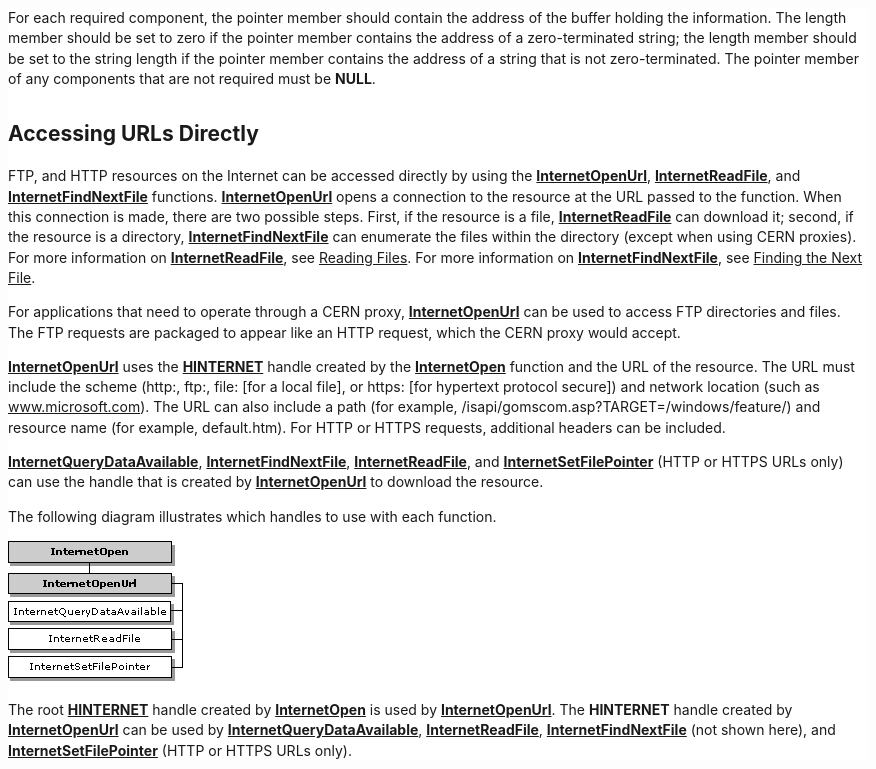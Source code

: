 For each required component, the pointer member should contain the address of the buffer holding the information. The length member should be set to zero if the pointer member contains the address of a zero-terminated string; the length member should be set to the string length if the pointer member contains the address of a string that is not zero-terminated. The pointer member of any components that are not required must be **NULL**.

## Accessing URLs Directly

FTP, and HTTP resources on the Internet can be accessed directly by using the [**InternetOpenUrl**](/windows/desktop/api/Wininet/nf-wininet-internetopenurla), [**InternetReadFile**](/windows/desktop/api/Wininet/nf-wininet-internetreadfile), and [**InternetFindNextFile**](/windows/desktop/api/Wininet/nf-wininet-internetfindnextfilea) functions. [**InternetOpenUrl**](/windows/desktop/api/Wininet/nf-wininet-internetopenurla) opens a connection to the resource at the URL passed to the function. When this connection is made, there are two possible steps. First, if the resource is a file, [**InternetReadFile**](/windows/desktop/api/Wininet/nf-wininet-internetreadfile) can download it; second, if the resource is a directory, [**InternetFindNextFile**](/windows/desktop/api/Wininet/nf-wininet-internetfindnextfilea) can enumerate the files within the directory (except when using CERN proxies). For more information on [**InternetReadFile**](/windows/desktop/api/Wininet/nf-wininet-internetreadfile), see [Reading Files](common-functions.md). For more information on [**InternetFindNextFile**](/windows/desktop/api/Wininet/nf-wininet-internetfindnextfilea), see [Finding the Next File](common-functions.md).

For applications that need to operate through a CERN proxy, [**InternetOpenUrl**](/windows/desktop/api/Wininet/nf-wininet-internetopenurla) can be used to access FTP directories and files. The FTP requests are packaged to appear like an HTTP request, which the CERN proxy would accept.

[**InternetOpenUrl**](/windows/desktop/api/Wininet/nf-wininet-internetopenurla) uses the [**HINTERNET**](appendix-a-hinternet-handles.md) handle created by the [**InternetOpen**](/windows/desktop/api/Wininet/nf-wininet-internetopena) function and the URL of the resource. The URL must include the scheme (http:, ftp:, file: \[for a local file\], or https: \[for hypertext protocol secure\]) and network location (such as www.microsoft.com). The URL can also include a path (for example, /isapi/gomscom.asp?TARGET=/windows/feature/) and resource name (for example, default.htm). For HTTP or HTTPS requests, additional headers can be included.

[**InternetQueryDataAvailable**](/windows/desktop/api/Wininet/nf-wininet-internetquerydataavailable), [**InternetFindNextFile**](/windows/desktop/api/Wininet/nf-wininet-internetfindnextfilea), [**InternetReadFile**](/windows/desktop/api/Wininet/nf-wininet-internetreadfile), and [**InternetSetFilePointer**](/windows/desktop/api/Wininet/nf-wininet-internetsetfilepointer) (HTTP or HTTPS URLs only) can use the handle that is created by [**InternetOpenUrl**](/windows/desktop/api/Wininet/nf-wininet-internetopenurla) to download the resource.

The following diagram illustrates which handles to use with each function.

![handles to use with functions](images/ax-wnt02.png)

The root [**HINTERNET**](appendix-a-hinternet-handles.md) handle created by [**InternetOpen**](/windows/desktop/api/Wininet/nf-wininet-internetopena) is used by [**InternetOpenUrl**](/windows/desktop/api/Wininet/nf-wininet-internetopenurla). The **HINTERNET** handle created by [**InternetOpenUrl**](/windows/desktop/api/Wininet/nf-wininet-internetopenurla) can be used by [**InternetQueryDataAvailable**](/windows/desktop/api/Wininet/nf-wininet-internetquerydataavailable), [**InternetReadFile**](/windows/desktop/api/Wininet/nf-wininet-internetreadfile), [**InternetFindNextFile**](/windows/desktop/api/Wininet/nf-wininet-internetfindnextfilea) (not shown here), and [**InternetSetFilePointer**](/windows/desktop/api/Wininet/nf-wininet-internetsetfilepointer) (HTTP or HTTPS URLs only).
